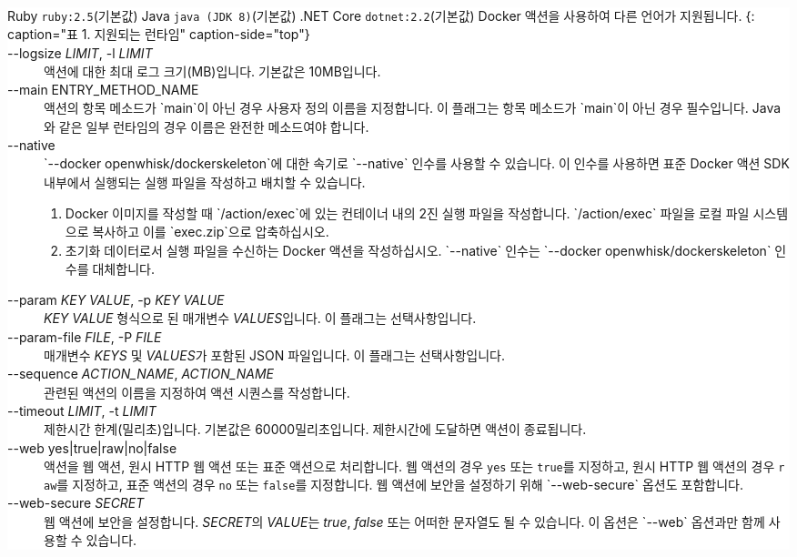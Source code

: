   <tr>
    <td>Ruby</td>
    <td><code>ruby:2.5</code>(기본값)</td>
  </tr>
  <tr>
    <td>Java</td>
    <td><code>java (JDK 8)</code>(기본값)</td>
  </tr>
  <tr>
    <td>.NET Core</td>
    <td><code>dotnet:2.2</code>(기본값)</td>
  </tr>
  <tr>
    <td>Docker 액션을 사용하여 다른 언어가 지원됩니다.</td>
  </tr>
</table>
{: caption="표 1. 지원되는 런타임" caption-side="top"}
      </dd>

  <dt>--logsize <em>LIMIT</em>, -l <em>LIMIT</em></dt>
  <dd>액션에 대한 최대 로그 크기(MB)입니다. 기본값은 10MB입니다.</dd>

  <dt>--main ENTRY_METHOD_NAME</dt>
  <dd>액션의 항목 메소드가 `main`이 아닌 경우 사용자 정의 이름을 지정합니다. 이 플래그는 항목 메소드가 `main`이 아닌 경우 필수입니다. Java와 같은 일부 런타임의 경우 이름은 완전한 메소드여야 합니다. </dd>

  <dt>--native</dt>
  <dd>`--docker openwhisk/dockerskeleton`에 대한 속기로 `--native` 인수를 사용할 수 있습니다. 이 인수를 사용하면 표준 Docker 액션 SDK 내부에서 실행되는 실행 파일을 작성하고 배치할 수 있습니다.
      <ol><li>Docker 이미지를 작성할 때 `/action/exec`에 있는 컨테이너 내의 2진 실행 파일을 작성합니다. `/action/exec` 파일을 로컬 파일 시스템으로 복사하고 이를 `exec.zip`으로 압축하십시오. </li>
      <li>초기화 데이터로서 실행 파일을 수신하는 Docker 액션을 작성하십시오. `--native` 인수는 `--docker openwhisk/dockerskeleton` 인수를 대체합니다.</li></ol>

  <dt>--param <em>KEY</em> <em>VALUE</em>, -p <em>KEY</em> <em>VALUE</em></dt>
  <dd><em>KEY</em> <em>VALUE</em> 형식으로 된 매개변수 <em>VALUES</em>입니다. 이 플래그는 선택사항입니다. </dd>

  <dt>--param-file <em>FILE</em>, -P <em>FILE</em></dt>
  <dd>매개변수 <em>KEYS</em> 및 <em>VALUES</em>가 포함된 JSON 파일입니다. 이 플래그는 선택사항입니다. </dd>

  <dt>--sequence <em>ACTION_NAME</em>, <em>ACTION_NAME</em></dt>
  <dd>관련된 액션의 이름을 지정하여 액션 시퀀스를 작성합니다. </dd>

  <dt>--timeout <em>LIMIT</em>, -t <em>LIMIT</em></dt>
  <dd>제한시간 한계(밀리초)입니다. 기본값은 60000밀리초입니다. 제한시간에 도달하면 액션이 종료됩니다. </dd>

  <dt>--web yes|true|raw|no|false</dt>
  <dd>액션을 웹 액션, 원시 HTTP 웹 액션 또는 표준 액션으로 처리합니다. 웹 액션의 경우 <code>yes</code> 또는 <code>true</code>를 지정하고, 원시 HTTP 웹 액션의 경우 <code>raw</code>를 지정하고, 표준 액션의 경우 <code>no</code> 또는 <code>false</code>를 지정합니다. 웹 액션에 보안을 설정하기 위해 `--web-secure` 옵션도 포함합니다. </dd>

  <dt>--web-secure <em>SECRET</em></dt>
  <dd>웹 액션에 보안을 설정합니다. <em>SECRET</em>의 <em>VALUE</em>는 <em>true</em>, <em>false</em> 또는 어떠한 문자열도 될 수 있습니다. 이 옵션은 `--web` 옵션과만 함께 사용할 수 있습니다. </dd>
  </dl>
